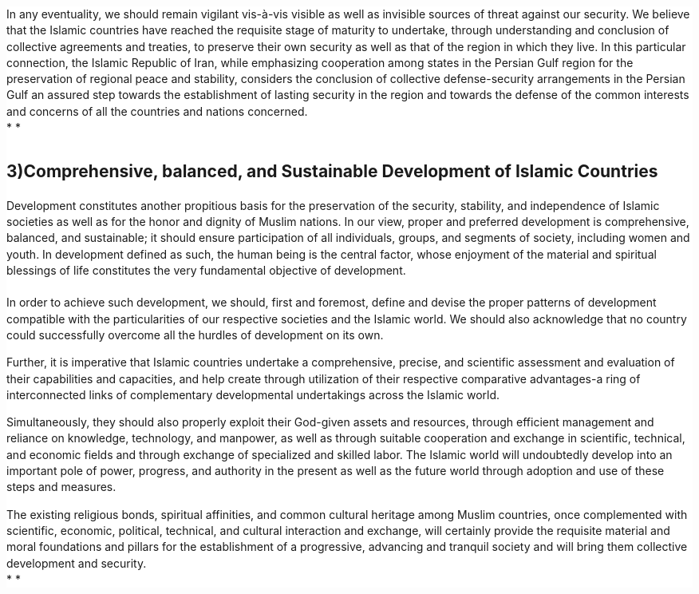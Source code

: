  In any eventuality, we should remain vigilant vis-à-vis visible as well
as invisible sources of threat against our security. We believe that the
Islamic countries have reached the requisite stage of maturity to
undertake, through understanding and conclusion of collective agreements
and treaties, to preserve their own security as well as that of the
region in which they live. In this particular connection, the Islamic
Republic of Iran, while emphasizing cooperation among states in the
Persian Gulf region for the preservation of regional peace and
stability, considers the conclusion of collective defense-security
arrangements in the Persian Gulf an assured step towards the
establishment of lasting security in the region and towards the defense
of the common interests and concerns of all the countries and nations
concerned.  
* *

3)Comprehensive, balanced, and Sustainable Development of Islamic Countries
---------------------------------------------------------------------------

Development constitutes another propitious basis for the preservation of
the security, stability, and independence of Islamic societies as well
as for the honor and dignity of Muslim nations. In our view, proper and
preferred development is comprehensive, balanced, and sustainable; it
should ensure participation of all individuals, groups, and segments of
society, including women and youth. In development defined as such, the
human being is the central factor, whose enjoyment of the material and
spiritual blessings of life constitutes the very fundamental objective
of development.  
    
 In order to achieve such development, we should, first and foremost,
define and devise the proper patterns of development compatible with the
particularities of our respective societies and the Islamic world. We
should also acknowledge that no country could successfully overcome all
the hurdles of development on its own.

Further, it is imperative that Islamic countries undertake a
comprehensive, precise, and scientific assessment and evaluation of
their capabilities and capacities, and help create­ through utilization
of their respective comparative advantages-a ring of interconnected
links of complementary developmental undertakings across the Islamic
world.

Simultaneously, they should also properly exploit their God­-given
assets and resources, through efficient management and reliance on
knowledge, technology, and manpower, as well as through suitable
cooperation and exchange in scientific, technical, and economic fields
and through exchange of specialized and skilled labor. The Islamic world
will undoubtedly develop into an important pole of power, progress, and
authority in the present as well as the future world through adoption
and use of these steps and measures.

The existing religious bonds, spiritual affinities, and common cultural
heritage among Muslim countries, once complemented with scientific,
economic, political, technical, and cultural interaction and exchange,
will certainly provide the requisite material and moral foundations and
pillars for the establishment of a progressive, advancing and tranquil
society and will bring them collective development and security.  
* *
